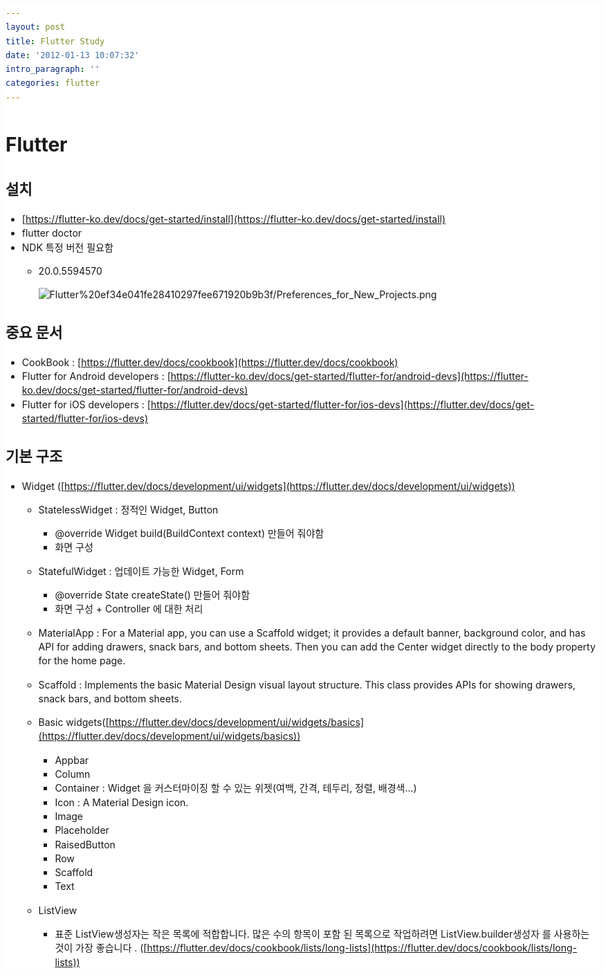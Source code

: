 ```yaml
---
layout: post
title: Flutter Study
date: '2012-01-13 10:07:32'
intro_paragraph: ''
categories: flutter
---
```

# Flutter

## 설치

- [https://flutter-ko.dev/docs/get-started/install](https://flutter-ko.dev/docs/get-started/install)
- flutter doctor
- NDK 특정 버전 필요함
    - 20.0.5594570

        ![Flutter%20ef34e041fe28410297fee671920b9b3f/Preferences_for_New_Projects.png](Flutter%20ef34e041fe28410297fee671920b9b3f/Preferences_for_New_Projects.png)

## 중요 문서

- CookBook : [https://flutter.dev/docs/cookbook](https://flutter.dev/docs/cookbook)
- Flutter for Android developers : [https://flutter-ko.dev/docs/get-started/flutter-for/android-devs](https://flutter-ko.dev/docs/get-started/flutter-for/android-devs)
- Flutter for iOS developers : [https://flutter.dev/docs/get-started/flutter-for/ios-devs](https://flutter.dev/docs/get-started/flutter-for/ios-devs)

## 기본 구조

- Widget ([https://flutter.dev/docs/development/ui/widgets](https://flutter.dev/docs/development/ui/widgets))
    - StatelessWidget : 정적인 Widget, Button
        - @override Widget build(BuildContext context) 만들어 줘야함
        - 화면 구성
    - StatefulWidget : 업데이트 가능한 Widget, Form
        - @override State<StatefulWidget> createState() 만들어 줘야함
        - 화면 구성 + Controller 에 대한 처리

    - MaterialApp : For a Material app, you can use a Scaffold widget; it provides a default banner, background color, and has API for adding drawers, snack bars, and bottom sheets. Then you can add the Center widget directly to the body property for the home page.
    - Scaffold : Implements the basic Material Design visual layout structure. This class provides APIs for showing drawers, snack bars, and bottom sheets.
    - Basic widgets([https://flutter.dev/docs/development/ui/widgets/basics](https://flutter.dev/docs/development/ui/widgets/basics))
        - Appbar
        - Column
        - Container : Widget 을 커스터마이징 할 수 있는 위젯(여백, 간격, 테두리, 정렬, 배경색...)
        - Icon : A Material Design icon.
        - Image
        - Placeholder
        - RaisedButton
        - Row
        - Scaffold
        - Text
    - ListView
        - 표준 ListView생성자는 작은 목록에 적합합니다. 많은 수의 항목이 포함 된 목록으로 작업하려면 ListView.builder생성자 를 사용하는 것이 가장 좋습니다 .
        ([https://flutter.dev/docs/cookbook/lists/long-lists](https://flutter.dev/docs/cookbook/lists/long-lists))